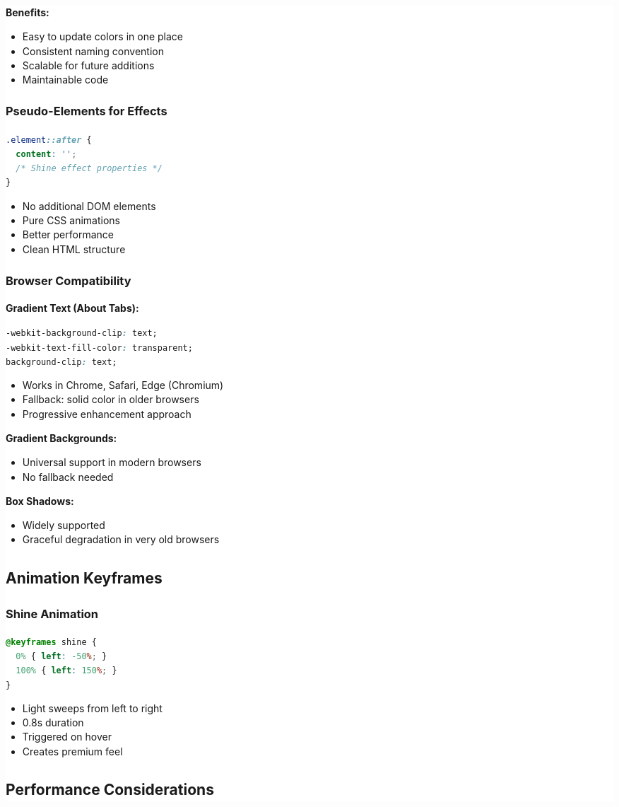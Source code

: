 **Benefits:**
- Easy to update colors in one place
- Consistent naming convention
- Scalable for future additions
- Maintainable code

### Pseudo-Elements for Effects
```css
.element::after {
  content: '';
  /* Shine effect properties */
}
```
- No additional DOM elements
- Pure CSS animations
- Better performance
- Clean HTML structure

### Browser Compatibility

**Gradient Text (About Tabs):**
```css
-webkit-background-clip: text;
-webkit-text-fill-color: transparent;
background-clip: text;
```
- Works in Chrome, Safari, Edge (Chromium)
- Fallback: solid color in older browsers
- Progressive enhancement approach

**Gradient Backgrounds:**
- Universal support in modern browsers
- No fallback needed

**Box Shadows:**
- Widely supported
- Graceful degradation in very old browsers

## Animation Keyframes

### Shine Animation
```css
@keyframes shine {
  0% { left: -50%; }
  100% { left: 150%; }
}
```
- Light sweeps from left to right
- 0.8s duration
- Triggered on hover
- Creates premium feel

## Performance Considerations
